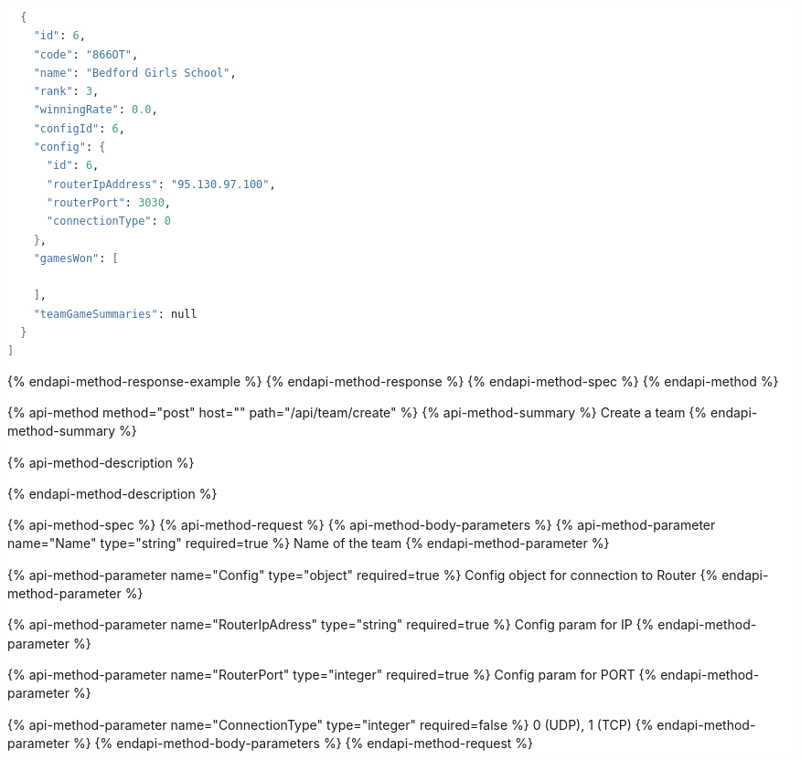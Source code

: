 ```scheme
  {
    "id": 6,
    "code": "866OT",
    "name": "Bedford Girls School",
    "rank": 3,
    "winningRate": 0.0,
    "configId": 6,
    "config": {
      "id": 6,
      "routerIpAddress": "95.130.97.100",
      "routerPort": 3030,
      "connectionType": 0
    },
    "gamesWon": [
      
    ],
    "teamGameSummaries": null
  }
]
```
{% endapi-method-response-example %}
{% endapi-method-response %}
{% endapi-method-spec %}
{% endapi-method %}

{% api-method method="post" host="" path="/api/team/create" %}
{% api-method-summary %}
Create a team
{% endapi-method-summary %}

{% api-method-description %}

{% endapi-method-description %}

{% api-method-spec %}
{% api-method-request %}
{% api-method-body-parameters %}
{% api-method-parameter name="Name" type="string" required=true %}
Name of the team
{% endapi-method-parameter %}

{% api-method-parameter name="Config" type="object" required=true %}
Config object for connection to Router
{% endapi-method-parameter %}

{% api-method-parameter name="RouterIpAdress" type="string" required=true %}
Config param for IP
{% endapi-method-parameter %}

{% api-method-parameter name="RouterPort" type="integer" required=true %}
Config param for PORT
{% endapi-method-parameter %}

{% api-method-parameter name="ConnectionType" type="integer" required=false %}
0 \(UDP\), 1 \(TCP\)
{% endapi-method-parameter %}
{% endapi-method-body-parameters %}
{% endapi-method-request %}
